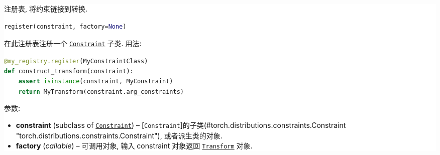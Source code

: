 注册表, 将约束链接到转换.

```py
register(constraint, factory=None)
```

在此注册表注册一个 [`Constraint`](#torch.distributions.constraints.Constraint "torch.distributions.constraints.Constraint") 子类. 用法:

```py
@my_registry.register(MyConstraintClass)
def construct_transform(constraint):
    assert isinstance(constraint, MyConstraint)
    return MyTransform(constraint.arg_constraints)

```

参数: 

*   **constraint** (subclass of [`Constraint`](#torch.distributions.constraints.Constraint "torch.distributions.constraints.Constraint")) –  [`Constraint`]的子类(#torch.distributions.constraints.Constraint "torch.distributions.constraints.Constraint"), 或者派生类的对象.
*   **factory** (_callable_) – 可调用对象, 输入 constraint 对象返回 [`Transform`](#torch.distributions.transforms.Transform "torch.distributions.transforms.Transform") 对象.



